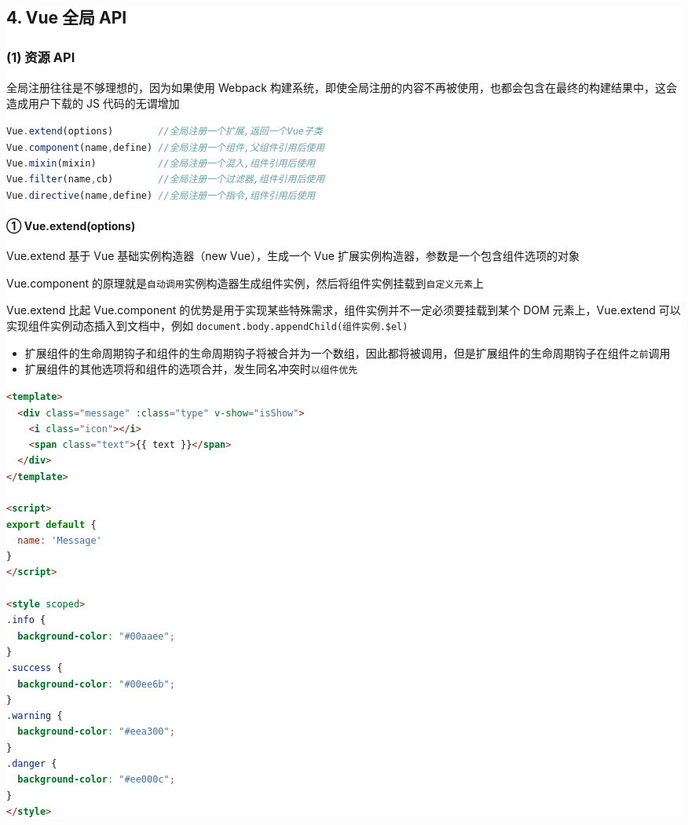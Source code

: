 ## 4. Vue 全局 API

### (1) 资源 API

全局注册往往是不够理想的，因为如果使用 Webpack 构建系统，即使全局注册的内容不再被使用，也都会包含在最终的构建结果中，这会造成用户下载的 JS 代码的无谓增加

```js
Vue.extend(options)        //全局注册一个扩展,返回一个Vue子类
Vue.component(name,define) //全局注册一个组件,父组件引用后使用
Vue.mixin(mixin)           //全局注册一个混入,组件引用后使用
Vue.filter(name,cb)        //全局注册一个过滤器,组件引用后使用
Vue.directive(name,define) //全局注册一个指令,组件引用后使用
```

#### ① Vue.extend(options)

Vue.extend 基于 Vue 基础实例构造器（new Vue），生成一个 Vue 扩展实例构造器，参数是一个包含组件选项的对象

Vue.component 的原理就是`自动调用`实例构造器生成组件实例，然后将组件实例挂载到`自定义元素`上

Vue.extend 比起 Vue.component 的优势是用于实现某些特殊需求，组件实例并不一定必须要挂载到某个 DOM 元素上，Vue.extend 可以实现组件实例动态插入到文档中，例如 `document.body.appendChild(组件实例.$el)`

* 扩展组件的生命周期钩子和组件的生命周期钩子将被合并为一个数组，因此都将被调用，但是扩展组件的生命周期钩子在组件`之前`调用
* 扩展组件的其他选项将和组件的选项合并，发生同名冲突时`以组件优先`

```html
<template>
  <div class="message" :class="type" v-show="isShow">
    <i class="icon"></i>
    <span class="text">{{ text }}</span>
  </div>
</template>

<script>
export default {
  name: 'Message'
}
</script>

<style scoped>
.info {
  background-color: "#00aaee";
}
.success {
  background-color: "#00ee6b";
}
.warning {
  background-color: "#eea300";
}
.danger {
  background-color: "#ee000c";
}
</style>
```
